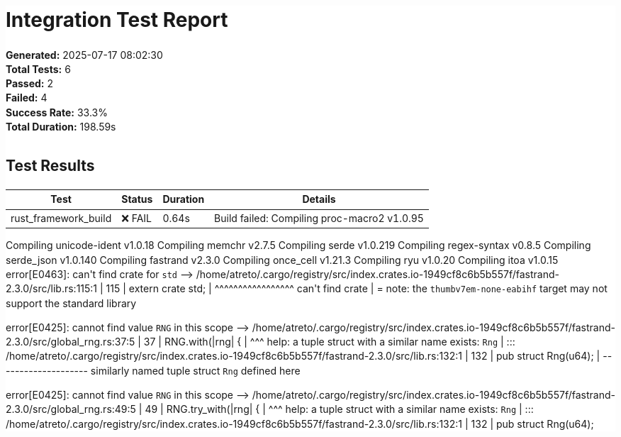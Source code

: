 # Integration Test Report

**Generated:** 2025-07-17 08:02:30  
**Total Tests:** 6  
**Passed:** 2  
**Failed:** 4  
**Success Rate:** 33.3%  
**Total Duration:** 198.59s

## Test Results

| Test | Status | Duration | Details |
|------|--------|----------|---------|
| rust_framework_build | ❌ FAIL | 0.64s | Build failed:    Compiling proc-macro2 v1.0.95
   Compiling unicode-ident v1.0.18
   Compiling memchr v2.7.5
   Compiling serde v1.0.219
   Compiling regex-syntax v0.8.5
   Compiling serde_json v1.0.140
   Compiling fastrand v2.3.0
   Compiling once_cell v1.21.3
   Compiling ryu v1.0.20
   Compiling itoa v1.0.15
error[E0463]: can't find crate for `std`
   --> /home/atreto/.cargo/registry/src/index.crates.io-1949cf8c6b5b557f/fastrand-2.3.0/src/lib.rs:115:1
    |
115 | extern crate std;
    | ^^^^^^^^^^^^^^^^^ can't find crate
    |
    = note: the `thumbv7em-none-eabihf` target may not support the standard library

error[E0425]: cannot find value `RNG` in this scope
   --> /home/atreto/.cargo/registry/src/index.crates.io-1949cf8c6b5b557f/fastrand-2.3.0/src/global_rng.rs:37:5
    |
37  |     RNG.with(|rng| {
    |     ^^^ help: a tuple struct with a similar name exists: `Rng`
    |
   ::: /home/atreto/.cargo/registry/src/index.crates.io-1949cf8c6b5b557f/fastrand-2.3.0/src/lib.rs:132:1
    |
132 | pub struct Rng(u64);
    | -------------------- similarly named tuple struct `Rng` defined here

error[E0425]: cannot find value `RNG` in this scope
   --> /home/atreto/.cargo/registry/src/index.crates.io-1949cf8c6b5b557f/fastrand-2.3.0/src/global_rng.rs:49:5
    |
49  |     RNG.try_with(|rng| {
    |     ^^^ help: a tuple struct with a similar name exists: `Rng`
    |
   ::: /home/atreto/.cargo/registry/src/index.crates.io-1949cf8c6b5b557f/fastrand-2.3.0/src/lib.rs:132:1
    |
132 | pub struct Rng(u64);